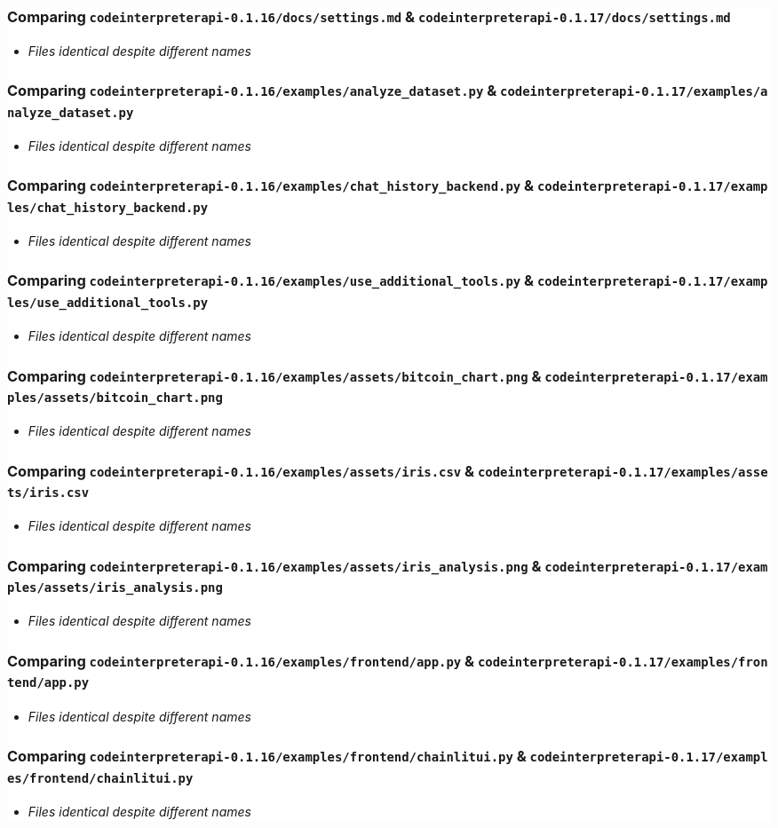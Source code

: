 ### Comparing `codeinterpreterapi-0.1.16/docs/settings.md` & `codeinterpreterapi-0.1.17/docs/settings.md`

 * *Files identical despite different names*

### Comparing `codeinterpreterapi-0.1.16/examples/analyze_dataset.py` & `codeinterpreterapi-0.1.17/examples/analyze_dataset.py`

 * *Files identical despite different names*

### Comparing `codeinterpreterapi-0.1.16/examples/chat_history_backend.py` & `codeinterpreterapi-0.1.17/examples/chat_history_backend.py`

 * *Files identical despite different names*

### Comparing `codeinterpreterapi-0.1.16/examples/use_additional_tools.py` & `codeinterpreterapi-0.1.17/examples/use_additional_tools.py`

 * *Files identical despite different names*

### Comparing `codeinterpreterapi-0.1.16/examples/assets/bitcoin_chart.png` & `codeinterpreterapi-0.1.17/examples/assets/bitcoin_chart.png`

 * *Files identical despite different names*

### Comparing `codeinterpreterapi-0.1.16/examples/assets/iris.csv` & `codeinterpreterapi-0.1.17/examples/assets/iris.csv`

 * *Files identical despite different names*

### Comparing `codeinterpreterapi-0.1.16/examples/assets/iris_analysis.png` & `codeinterpreterapi-0.1.17/examples/assets/iris_analysis.png`

 * *Files identical despite different names*

### Comparing `codeinterpreterapi-0.1.16/examples/frontend/app.py` & `codeinterpreterapi-0.1.17/examples/frontend/app.py`

 * *Files identical despite different names*

### Comparing `codeinterpreterapi-0.1.16/examples/frontend/chainlitui.py` & `codeinterpreterapi-0.1.17/examples/frontend/chainlitui.py`

 * *Files identical despite different names*

